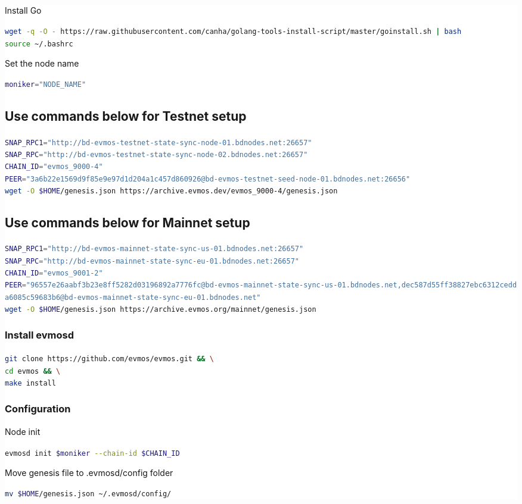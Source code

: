 Install Go

```bash
wget -q -O - https://raw.githubusercontent.com/canha/golang-tools-install-script/master/goinstall.sh | bash
source ~/.bashrc
```

Set the node name

```bash
moniker="NODE_NAME"
```

## Use commands below for Testnet setup

```bash
SNAP_RPC1="http://bd-evmos-testnet-state-sync-node-01.bdnodes.net:26657"
SNAP_RPC="http://bd-evmos-testnet-state-sync-node-02.bdnodes.net:26657"
CHAIN_ID="evmos_9000-4"
PEER="3a6b22e1569d9f85e9e97d1d204a1c457d860926@bd-evmos-testnet-seed-node-01.bdnodes.net:26656"
wget -O $HOME/genesis.json https://archive.evmos.dev/evmos_9000-4/genesis.json
```

## Use commands below for Mainnet setup

```bash
SNAP_RPC1="http://bd-evmos-mainnet-state-sync-us-01.bdnodes.net:26657"
SNAP_RPC="http://bd-evmos-mainnet-state-sync-eu-01.bdnodes.net:26657"
CHAIN_ID="evmos_9001-2"
PEER="96557e26aabf3b23e8ff5282d03196892a7776fc@bd-evmos-mainnet-state-sync-us-01.bdnodes.net,dec587d55ff38827ebc6312cedda6085c59683b6@bd-evmos-mainnet-state-sync-eu-01.bdnodes.net"
wget -O $HOME/genesis.json https://archive.evmos.org/mainnet/genesis.json
```

### Install evmosd

```bash
git clone https://github.com/evmos/evmos.git && \
cd evmos && \
make install
```

### Configuration

Node init

```bash
evmosd init $moniker --chain-id $CHAIN_ID
```

Move genesis file to .evmosd/config folder

```bash
mv $HOME/genesis.json ~/.evmosd/config/
```
